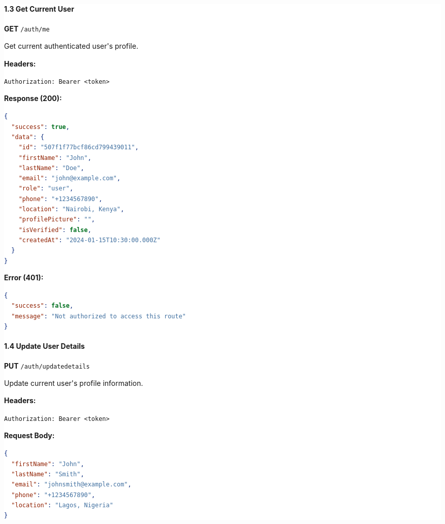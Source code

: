 #### 1.3 Get Current User
**GET** `/auth/me`

Get current authenticated user's profile.

**Headers:**
```
Authorization: Bearer <token>
```

**Response (200):**
```json
{
  "success": true,
  "data": {
    "id": "507f1f77bcf86cd799439011",
    "firstName": "John",
    "lastName": "Doe",
    "email": "john@example.com",
    "role": "user",
    "phone": "+1234567890",
    "location": "Nairobi, Kenya",
    "profilePicture": "",
    "isVerified": false,
    "createdAt": "2024-01-15T10:30:00.000Z"
  }
}
```

**Error (401):**
```json
{
  "success": false,
  "message": "Not authorized to access this route"
}
```

#### 1.4 Update User Details
**PUT** `/auth/updatedetails`

Update current user's profile information.

**Headers:**
```
Authorization: Bearer <token>
```

**Request Body:**
```json
{
  "firstName": "John",
  "lastName": "Smith",
  "email": "johnsmith@example.com",
  "phone": "+1234567890",
  "location": "Lagos, Nigeria"
}
```
